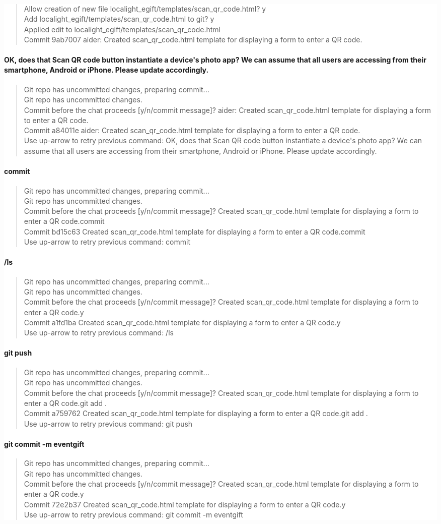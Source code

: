 > Allow creation of new file localight_egift/templates/scan_qr_code.html? y  
> Add localight_egift/templates/scan_qr_code.html to git? y  
> Applied edit to localight_egift/templates/scan_qr_code.html  
> Commit 9ab7007 aider: Created scan_qr_code.html template for displaying a form to enter a QR code.  

#### OK, does that Scan QR code button instantiate a device's photo app? We can assume that all users are accessing from their smartphone, Android or iPhone. Please update accordingly.  
> Git repo has uncommitted changes, preparing commit...  
> Git repo has uncommitted changes.  
> Commit before the chat proceeds [y/n/commit message]? aider: Created scan_qr_code.html template for displaying a form to enter a QR code.  
> Commit a84011e aider: Created scan_qr_code.html template for displaying a form to enter a QR code.  
> Use up-arrow to retry previous command: OK, does that Scan QR code button instantiate a device's photo app? We can assume that all users are accessing from their smartphone, Android or iPhone. Please update accordingly.  

#### commit  
> Git repo has uncommitted changes, preparing commit...  
> Git repo has uncommitted changes.  
> Commit before the chat proceeds [y/n/commit message]? Created scan_qr_code.html template for displaying a form to enter a QR code.commit  
> Commit bd15c63 Created scan_qr_code.html template for displaying a form to enter a QR code.commit  
> Use up-arrow to retry previous command: commit  

#### /ls  
> Git repo has uncommitted changes, preparing commit...  
> Git repo has uncommitted changes.  
> Commit before the chat proceeds [y/n/commit message]? Created scan_qr_code.html template for displaying a form to enter a QR code.y  
> Commit a1fd1ba Created scan_qr_code.html template for displaying a form to enter a QR code.y  
> Use up-arrow to retry previous command: /ls  

#### git push  
> Git repo has uncommitted changes, preparing commit...  
> Git repo has uncommitted changes.  
> Commit before the chat proceeds [y/n/commit message]? Created scan_qr_code.html template for displaying a form to enter a QR code.git add .  
> Commit a759762 Created scan_qr_code.html template for displaying a form to enter a QR code.git add .  
> Use up-arrow to retry previous command: git push  

#### git commit -m eventgift  
> Git repo has uncommitted changes, preparing commit...  
> Git repo has uncommitted changes.  
> Commit before the chat proceeds [y/n/commit message]? Created scan_qr_code.html template for displaying a form to enter a QR code.y  
> Commit 72e2b37 Created scan_qr_code.html template for displaying a form to enter a QR code.y  
> Use up-arrow to retry previous command: git commit -m eventgift  
